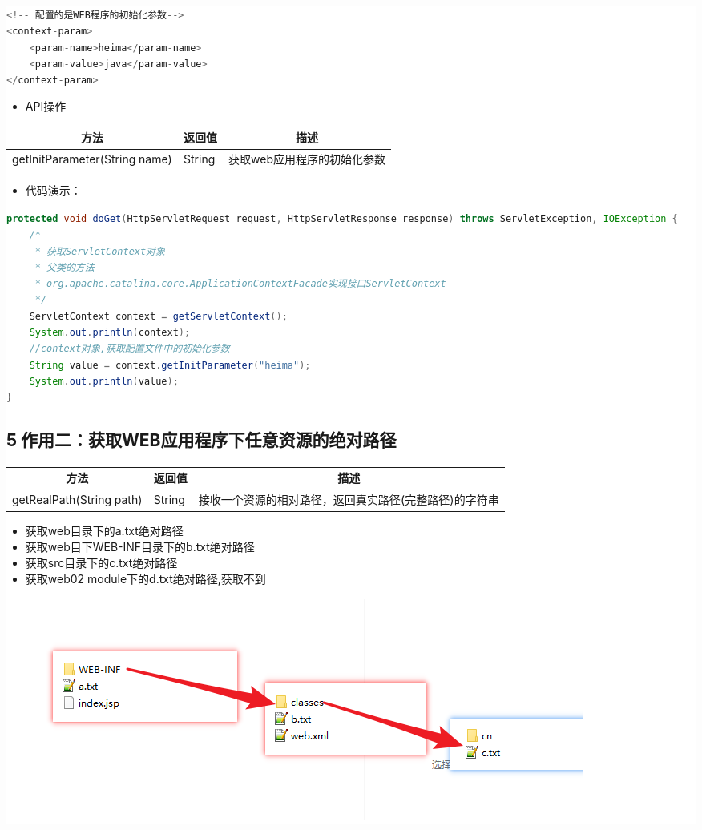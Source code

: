 ```java
<!-- 配置的是WEB程序的初始化参数-->
<context-param>
    <param-name>heima</param-name>
    <param-value>java</param-value>
</context-param>
```

- API操作

| 方法                          | 返回值 | 描述                        |
| ----------------------------- | ------ | --------------------------- |
| getInitParameter(String name) | String | 获取web应用程序的初始化参数 |

- 代码演示：

```java
protected void doGet(HttpServletRequest request, HttpServletResponse response) throws ServletException, IOException {
    /*
     * 获取ServletContext对象
     * 父类的方法
     * org.apache.catalina.core.ApplicationContextFacade实现接口ServletContext
     */
    ServletContext context = getServletContext();
    System.out.println(context);
    //context对象,获取配置文件中的初始化参数
    String value = context.getInitParameter("heima");
    System.out.println(value);
}
```

## 5 作用二：获取WEB应用程序下任意资源的绝对路径

| 方法                     | 返回值 | 描述                                                   |
| ------------------------ | ------ | ------------------------------------------------------ |
| getRealPath(String path) | String | 接收一个资源的相对路径，返回真实路径(完整路径)的字符串 |

- 获取web目录下的a.txt绝对路径
- 获取web目下WEB-INF目录下的b.txt绝对路径
- 获取src目录下的c.txt绝对路径
- 获取web02 module下的d.txt绝对路径,获取不到

![1569719086103](img/1569719086103.png)

